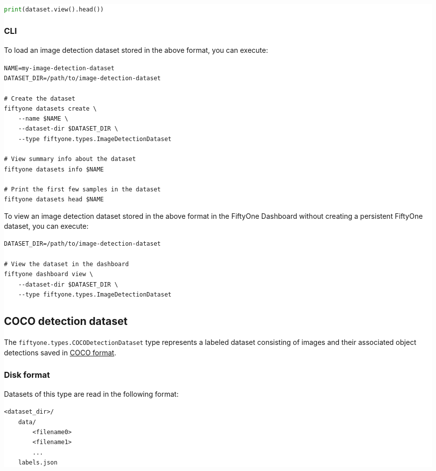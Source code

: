 ```py
print(dataset.view().head())
```

### CLI

To load an image detection dataset stored in the above format, you can execute:

```shell
NAME=my-image-detection-dataset
DATASET_DIR=/path/to/image-detection-dataset

# Create the dataset
fiftyone datasets create \
    --name $NAME \
    --dataset-dir $DATASET_DIR \
    --type fiftyone.types.ImageDetectionDataset

# View summary info about the dataset
fiftyone datasets info $NAME

# Print the first few samples in the dataset
fiftyone datasets head $NAME
```

To view an image detection dataset stored in the above format in the FiftyOne
Dashboard without creating a persistent FiftyOne dataset, you can execute:

```shell
DATASET_DIR=/path/to/image-detection-dataset

# View the dataset in the dashboard
fiftyone dashboard view \
    --dataset-dir $DATASET_DIR \
    --type fiftyone.types.ImageDetectionDataset
```

## COCO detection dataset

The `fiftyone.types.COCODetectionDataset` type represents a labeled dataset
consisting of images and their associated object detections saved in
[COCO format](http://cocodataset.org/#home).

### Disk format

Datasets of this type are read in the following format:

```
<dataset_dir>/
    data/
        <filename0>
        <filename1>
        ...
    labels.json
```
